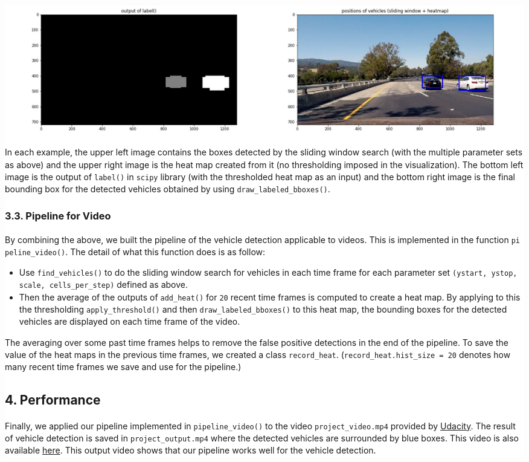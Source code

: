 ![final2](./output_images/final_test4.jpg)

In each example, the upper left image contains the boxes detected by the sliding window search (with
the multiple parameter sets as above) and the upper right image is the heat map created
from it (no thresholding  imposed in the visualization).
The bottom left image is the output of `label()` in `scipy` library (with
the thresholded heat map as an input) and the bottom right image is the final bounding box
for the detected vehicles obtained by using `draw_labeled_bboxes()`.


### 3.3. Pipeline for Video
By combining the above, we built the pipeline of the vehicle detection
applicable to videos. This is implemented in the function `pipeline_video()`.
The detail of what this function does is as follow:

- Use `find_vehicles()` to do the sliding window search for vehicles in
each time frame for each parameter set `(ystart, ystop, scale, cells_per_step)`
defined as above.
- Then the average of the outputs of `add_heat()` for `20`
recent time frames is computed to create a heat map.
By applying to this the thresholding `apply_threshold()`
and then `draw_labeled_bboxes()` to this heat map, the bounding boxes for
the detected vehicles are displayed on each time frame of the video.

The averaging over some past time frames helps to remove the false positive detections
in the end of the pipeline. To save the value of the
heat maps in the previous time frames, we created a class `record_heat`.
(`record_heat.hist_size = 20` denotes how many recent time frames we save
and use for the pipeline.)


## 4. Performance
Finally, we applied our pipeline
implemented in `pipeline_video()` to the video `project_video.mp4` provided by
[Udacity](https://github.com/udacity/CarND-Vehicle-Detection).
The result of vehicle detection is saved in `project_output.mp4` where the detected vehicles
are surrounded by blue boxes. This video is also available [here](https://youtu.be/QgNBR6WHYkY). This output
video shows that our pipeline works well for the vehicle detection.
